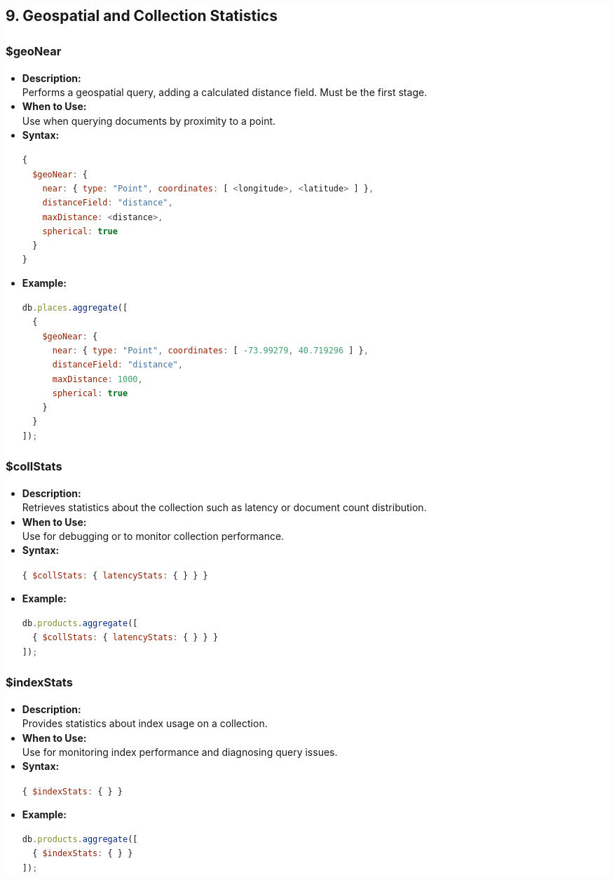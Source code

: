
## **9. Geospatial and Collection Statistics**

### **$geoNear**
- **Description:**  
  Performs a geospatial query, adding a calculated distance field. Must be the first stage.
- **When to Use:**  
  Use when querying documents by proximity to a point.
- **Syntax:**  
  ```js
  {
    $geoNear: {
      near: { type: "Point", coordinates: [ <longitude>, <latitude> ] },
      distanceField: "distance",
      maxDistance: <distance>,
      spherical: true
    }
  }
  ```
- **Example:**
  ```js
  db.places.aggregate([
    {
      $geoNear: {
        near: { type: "Point", coordinates: [ -73.99279, 40.719296 ] },
        distanceField: "distance",
        maxDistance: 1000,
        spherical: true
      }
    }
  ]);
  ```

### **$collStats**
- **Description:**  
  Retrieves statistics about the collection such as latency or document count distribution.
- **When to Use:**  
  Use for debugging or to monitor collection performance.
- **Syntax:**  
  ```js
  { $collStats: { latencyStats: { } } }
  ```
- **Example:**
  ```js
  db.products.aggregate([
    { $collStats: { latencyStats: { } } }
  ]);
  ```

### **$indexStats**
- **Description:**  
  Provides statistics about index usage on a collection.
- **When to Use:**  
  Use for monitoring index performance and diagnosing query issues.
- **Syntax:**  
  ```js
  { $indexStats: { } }
  ```
- **Example:**
  ```js
  db.products.aggregate([
    { $indexStats: { } }
  ]);
  ```
